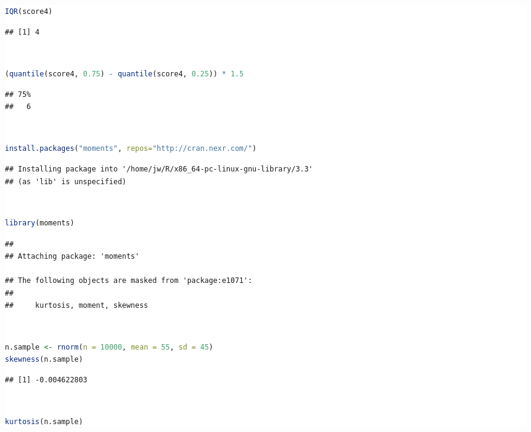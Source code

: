 ``` r
IQR(score4)
```

    ## [1] 4

<br>
 
``` r
(quantile(score4, 0.75) - quantile(score4, 0.25)) * 1.5
```

    ## 75% 
    ##   6
<br>
 
``` r
install.packages("moments", repos="http://cran.nexr.com/")
```

    ## Installing package into '/home/jw/R/x86_64-pc-linux-gnu-library/3.3'
    ## (as 'lib' is unspecified)

<br>
 
``` r
library(moments)
```

    ## 
    ## Attaching package: 'moments'

    ## The following objects are masked from 'package:e1071':
    ## 
    ##     kurtosis, moment, skewness

<br>
 
``` r
n.sample <- rnorm(n = 10000, mean = 55, sd = 45)
skewness(n.sample)
```

    ## [1] -0.004622803

<br>
 
``` r
kurtosis(n.sample)
```
